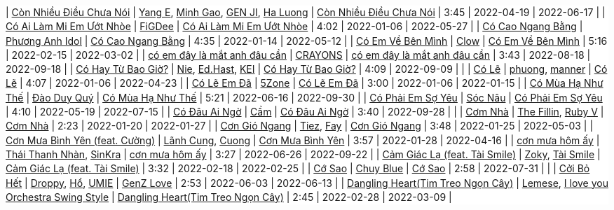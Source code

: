 | [Còn Nhiều Điều Chưa Nói](https://open.spotify.com/track/1DjjnmJNHyAeGgBLgOkQNm) | [Yang E](https://open.spotify.com/artist/2NjLqE71ijKZQUNpl9K9Xm), [Minh Gao](https://open.spotify.com/artist/2f1FBYqyZKn71Sxw9XIAbI), [GEN JI](https://open.spotify.com/artist/6V7FQsEghJubR2fGMEm0Kb), [Ha Luong](https://open.spotify.com/artist/4ilZcvTwe2ObiHNycwca1o) | [Còn Nhiều Điều Chưa Nói](https://open.spotify.com/album/0yHR1va1APaBk1CHK4hmP4) | 3:45 | 2022-04-19 | 2022-06-17 |
| [Có Ai Làm Mi Em Ướt Nhòe](https://open.spotify.com/track/2appr1D3yRRBmPQ2doI7V2) | [FiGDee](https://open.spotify.com/artist/0z1BxmlQBMGmM99NI8tlAd) | [Có Ai Làm Mi Em Ướt Nhòe](https://open.spotify.com/album/3uM7n9OhY8WuJ1llN0M2qz) | 4:02 | 2022-01-06 | 2022-05-27 |
| [Có Cao Ngang Bằng](https://open.spotify.com/track/71NbitGBgOq5wRVJtDgtNO) | [Phương Anh Idol](https://open.spotify.com/artist/0FGIOjX91Nnaq4ENBkXBxH) | [Có Cao Ngang Bằng](https://open.spotify.com/album/5WbY3z0X6xR0fdfSeETXgG) | 4:35 | 2022-01-14 | 2022-05-12 |
| [Có Em Về Bên Mình](https://open.spotify.com/track/1RunwOLt1RxFhIEv50bDNO) | [Clow](https://open.spotify.com/artist/340QB5yIg8bZoi4uJyTB30) | [Có Em Về Bên Mình](https://open.spotify.com/album/3LSAk3gi2NrQYS9IUimWqc) | 5:16 | 2022-02-15 | 2022-03-02 |
| [có em đây là mắt anh đâu cần](https://open.spotify.com/track/4csG1YwYrL8Sr75Pi9gXuC) | [CRAYONS](https://open.spotify.com/artist/1epf8UtsphasV8DJsmkY6V) | [có em đây là mắt anh đâu cần](https://open.spotify.com/album/0k9gYgOPDlxw7x6cmtkfbT) | 3:43 | 2022-08-18 | 2022-09-18 |
| [Có Hay Từ Bao Giờ?](https://open.spotify.com/track/3QXSennQGgTqhrQ0saHyN8) | [Nie](https://open.spotify.com/artist/11fKQT0P9kw4T6XLsQ2a06), [Ed.Hast](https://open.spotify.com/artist/6tKesL0hlachfddWwq0Tzm), [KEI](https://open.spotify.com/artist/3TLujYTRHGq5M1Hh11vLYv) | [Có Hay Từ Bao Giờ?](https://open.spotify.com/album/6ogBJt0FJtE63RxCCtTI2Q) | 4:09 | 2022-09-09 |  |
| [Có Lẽ](https://open.spotify.com/track/6WBckbNYCnRS8uUY8Nxry6) | [phuong](https://open.spotify.com/artist/7y6P5UDQi9Dk3ACrSKOB7l), [manner](https://open.spotify.com/artist/6ptCdWWRUKaXNw7y9gEaJI) | [Có Lẽ](https://open.spotify.com/album/6PT6KSdqy9sszLrwqI3MqK) | 4:07 | 2022-01-06 | 2022-04-23 |
| [Có Lẽ Em Đã](https://open.spotify.com/track/6vBEhOxPPENdaFVRVrWiCw) | [5Zone](https://open.spotify.com/artist/7g9mj1ec2xf7PY4x2ZZKpv) | [Có Lẽ Em Đã](https://open.spotify.com/album/7n9m1VPqn12fEqotyAFGzO) | 3:00 | 2022-01-06 | 2022-01-15 |
| [Có Mùa Hạ Như Thế](https://open.spotify.com/track/1I67osLu2XjBfNg3qo4BnG) | [Đào Duy Quý](https://open.spotify.com/artist/66tegNzEwfuKGJHCmk5hvi) | [Có Mùa Hạ Như Thế](https://open.spotify.com/album/7MyB04AEJ46BO7xWjbDfdG) | 5:21 | 2022-06-16 | 2022-09-30 |
| [Có Phải Em Sợ Yêu](https://open.spotify.com/track/136CMqcfcctMLGBzrK45kr) | [Sóc Nâu](https://open.spotify.com/artist/3bFCDFiTz8uVUhdaepE5Mo) | [Có Phải Em Sợ Yêu](https://open.spotify.com/album/6c4XR3A54l5rCMfA3LJHE6) | 4:10 | 2022-05-19 | 2022-07-15 |
| [Có Đâu Ai Ngờ](https://open.spotify.com/track/5OE0IzdS8Bs4UaLvDoTXKD) | [Cầm](https://open.spotify.com/artist/56vNGG0GJtL6p8ltx7cLvj) | [Có Đâu Ai Ngờ](https://open.spotify.com/album/706NYXSqVRFvEn2L4GFahN) | 3:40 | 2022-09-28 |  |
| [Cơm Nhà](https://open.spotify.com/track/5WnlXKKUuG3YcWXAKN9K8p) | [The Fillin](https://open.spotify.com/artist/5W890TKSqnIFLIULvfkAzW), [Ruby V](https://open.spotify.com/artist/4JmcHoZrhg2HhNaeuFPaa0) | [Cơm Nhà](https://open.spotify.com/album/54oIo1WVgy6zXZWSy2gBkt) | 2:23 | 2022-01-20 | 2022-01-27 |
| [Cơn Gió Ngang](https://open.spotify.com/track/5TTR3wseJewjFvIW1HKAX4) | [Tiez](https://open.spotify.com/artist/0Eg0IlHXO7ehEErVsi24xv), [Fay](https://open.spotify.com/artist/50c2TevFNnNUrQ69JahGRb) | [Cơn Gió Ngang](https://open.spotify.com/album/16fK9DR9KtB8OxTvtltNhT) | 3:48 | 2022-01-25 | 2022-05-03 |
| [Cơn Mưa Bình Yên \(feat\. Cường\)](https://open.spotify.com/track/3kGgUPDgMF2N9QQUREePAi) | [Lãnh Cung](https://open.spotify.com/artist/16H5og96i0ZbAmG54t6s9X), [Cuong](https://open.spotify.com/artist/4fkPPfSk4WJXtvKITIgD9u) | [Cơn Mưa Bình Yên](https://open.spotify.com/album/48H3MdnVtoXTTo6R3RWRyf) | 3:57 | 2022-01-28 | 2022-04-16 |
| [cơn mưa hôm ấy](https://open.spotify.com/track/30fYixEFvTlBU6FXfIOdZn) | [Thái Thanh Nhàn](https://open.spotify.com/artist/0FOTQAZjUcHvp7oIsC8khc), [SinKra](https://open.spotify.com/artist/2T5dRhMqYYZCEx7zwRd9yP) | [cơn mưa hôm ấy](https://open.spotify.com/album/6zLHFlAl3ie13I6jjDPTdm) | 3:27 | 2022-06-26 | 2022-09-22 |
| [Cảm Giác Lạ \(feat\. Tài Smile\)](https://open.spotify.com/track/4okdW9XpuHlQW6YWt1rCp7) | [Zoky](https://open.spotify.com/artist/2NwcaFBDo5q8yedM6HZe38), [Tài Smile](https://open.spotify.com/artist/7l7JnnrdPYWBSFDfXuce4T) | [Cảm Giác Lạ \(feat\. Tài Smile\)](https://open.spotify.com/album/7ES5gcJGdbs9moHJiWVZLS) | 3:32 | 2022-02-18 | 2022-02-25 |
| [Cớ Sao](https://open.spotify.com/track/49QqgxwBcXY7h9Vsv5u3bM) | [Chuy Blue](https://open.spotify.com/artist/6SFb0xKEcWAdWto6pwQYxd) | [Cớ Sao](https://open.spotify.com/album/5XlxmeXKV55Q5tLZIo42PM) | 2:58 | 2022-07-31 |  |
| [Cởi Bỏ Hết](https://open.spotify.com/track/2dKJvd2tQHI5KkJnrgDehQ) | [Droppy](https://open.spotify.com/artist/4EqEodSfNgQPwoHxbdZlpT), [Hổ](https://open.spotify.com/artist/31tcsz1SJ59GeQQEJeKuvZ), [UMIE](https://open.spotify.com/artist/6fIF1TzV4K21TUWPXoQDAj) | [GenZ Love](https://open.spotify.com/album/3fhlRcMwtGZ0hr35pCJQ9C) | 2:53 | 2022-06-03 | 2022-06-13 |
| [Dangling Heart\(Tim Treo Ngọn Cây\)](https://open.spotify.com/track/4TrFQv7aX0TYH0ZFu9IpLe) | [Lemese](https://open.spotify.com/artist/0DL9VpY3UsZWQyDOO5Ej2o), [I love you Orchestra Swing Style](https://open.spotify.com/artist/03Avx5uX73mr7MtZZzkzls) | [Dangling Heart\(Tim Treo Ngọn Cây\)](https://open.spotify.com/album/0wMMSUJUEudqGo057RbAwV) | 2:45 | 2022-02-28 | 2022-03-09 |
